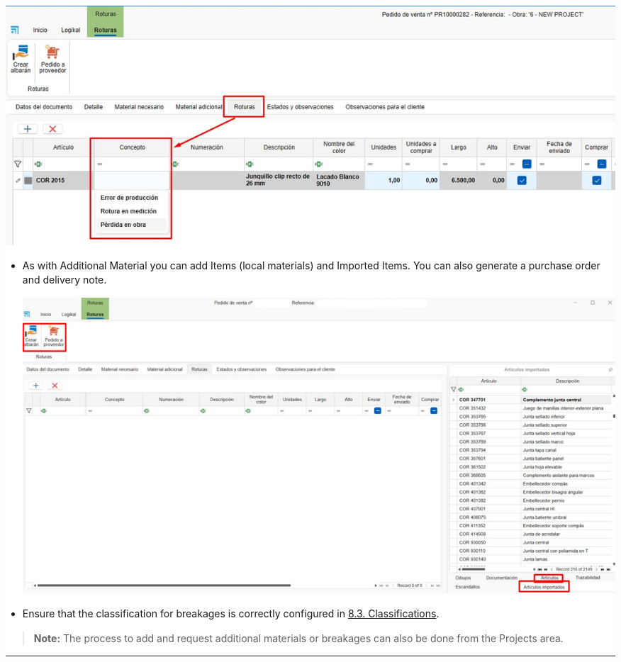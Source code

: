   ![Breakage](Imagenes/PR_Ventas_Compras/rotura.jpg)

- As with Additional Material you can add Items (local materials) and Imported Items. You can also generate a purchase order and delivery note.

  ![Breakage item](Imagenes/PR_Ventas_Compras/rotura_articulo.jpg)

- Ensure that the classification for breakages is correctly configured in [8.3. Classifications](/Configuraciones/1.%20CO_Configuracion_Inicial_ENBLAU/#83-clasificaciones).

> **Note:** The process to add and request additional materials or breakages can also be done from the Projects area.

---
